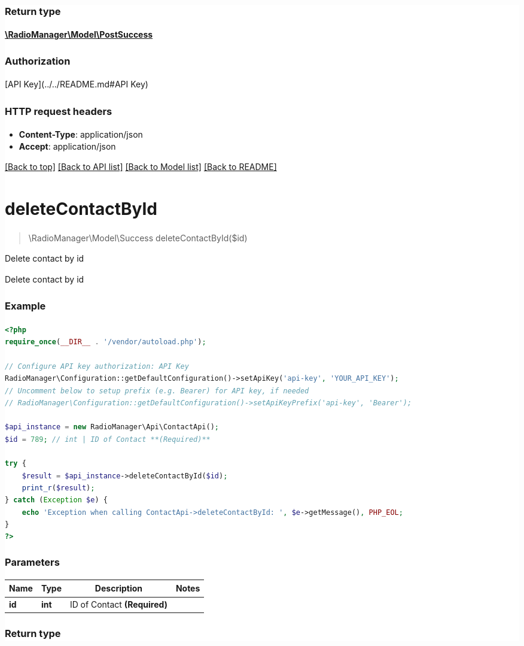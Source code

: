 ### Return type

[**\RadioManager\Model\PostSuccess**](../Model/PostSuccess.md)

### Authorization

[API Key](../../README.md#API Key)

### HTTP request headers

 - **Content-Type**: application/json
 - **Accept**: application/json

[[Back to top]](#) [[Back to API list]](../../README.md#documentation-for-api-endpoints) [[Back to Model list]](../../README.md#documentation-for-models) [[Back to README]](../../README.md)

# **deleteContactById**
> \RadioManager\Model\Success deleteContactById($id)

Delete contact by id

Delete contact by id

### Example
```php
<?php
require_once(__DIR__ . '/vendor/autoload.php');

// Configure API key authorization: API Key
RadioManager\Configuration::getDefaultConfiguration()->setApiKey('api-key', 'YOUR_API_KEY');
// Uncomment below to setup prefix (e.g. Bearer) for API key, if needed
// RadioManager\Configuration::getDefaultConfiguration()->setApiKeyPrefix('api-key', 'Bearer');

$api_instance = new RadioManager\Api\ContactApi();
$id = 789; // int | ID of Contact **(Required)**

try {
    $result = $api_instance->deleteContactById($id);
    print_r($result);
} catch (Exception $e) {
    echo 'Exception when calling ContactApi->deleteContactById: ', $e->getMessage(), PHP_EOL;
}
?>
```

### Parameters

Name | Type | Description  | Notes
------------- | ------------- | ------------- | -------------
 **id** | **int**| ID of Contact **(Required)** |

### Return type
